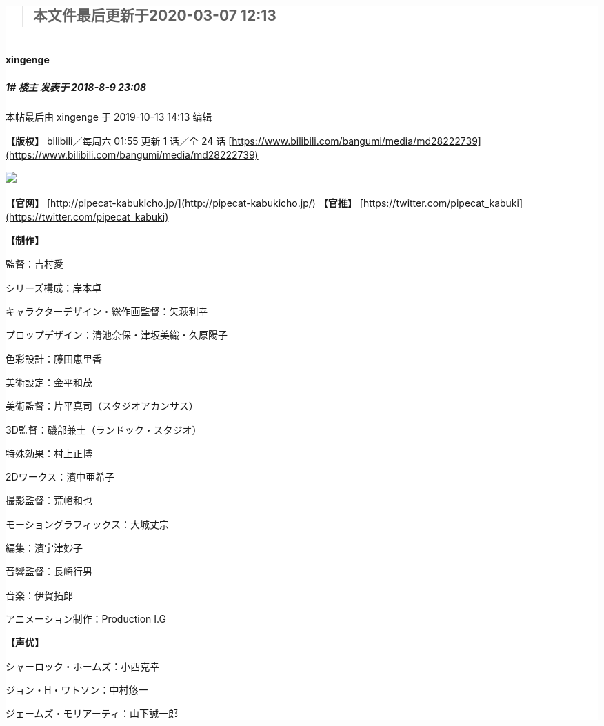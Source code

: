 > ## **本文件最后更新于2020-03-07 12:13** 



*****

####  xingenge  
##### 1#       楼主       发表于 2018-8-9 23:08



 本帖最后由 xingenge 于 2019-10-13 14:13 编辑 

<strong>【版权】</strong> bilibili／每周六 01:55 更新 1 话／全 24 话
[https://www.bilibili.com/bangumi/media/md28222739](https://www.bilibili.com/bangumi/media/md28222739)

<img src="http://wx3.sinaimg.cn/large/0068TvVBgy1fu3ukyktgrj30hs0p078v.jpg" referrerpolicy="no-referrer">

<strong>【官网】</strong> [http://pipecat-kabukicho.jp/](http://pipecat-kabukicho.jp/)
<strong>【官推】</strong> [https://twitter.com/pipecat_kabuki](https://twitter.com/pipecat_kabuki)

<strong>【制作】</strong>

監督：吉村愛

シリーズ構成：岸本卓

キャラクターデザイン・総作画監督：矢萩利幸

プロップデザイン：清池奈保・津坂美織・久原陽子

色彩設計：藤田恵里香

美術設定：金平和茂

美術監督：片平真司（スタジオアカンサス）

3D監督：磯部兼士（ランドック・スタジオ）

特殊効果：村上正博

2Dワークス：濱中亜希子

撮影監督：荒幡和也

モーショングラフィックス：大城丈宗

編集：濱宇津妙子

音響監督：長崎行男

音楽：伊賀拓郎

アニメーション制作：Production I.G

<strong>【声优】</strong>

シャーロック・ホームズ：小西克幸

ジョン・H・ワトソン：中村悠一

ジェームズ・モリアーティ：山下誠一郎
